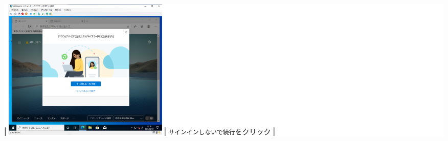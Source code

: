 | <img width="300" alt="" src="img/win-14.png"> | `サインインしないで続行`をクリック                                                                                                                                           |